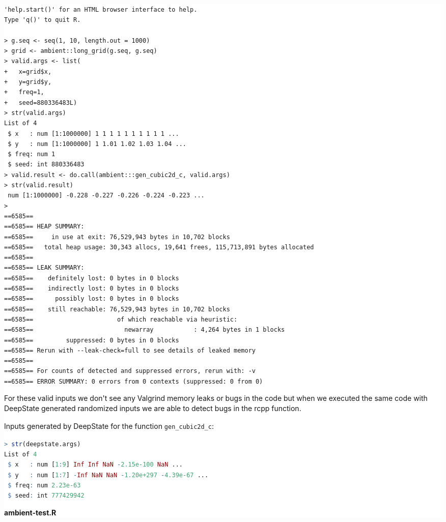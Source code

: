 ```shell
'help.start()' for an HTML browser interface to help.
Type 'q()' to quit R.

> g.seq <- seq(1, 10, length.out = 1000)
> grid <- ambient::long_grid(g.seq, g.seq)
> valid.args <- list(
+   x=grid$x,
+   y=grid$y,
+   freq=1,
+   seed=880336483L)
> str(valid.args)
List of 4
 $ x   : num [1:1000000] 1 1 1 1 1 1 1 1 1 1 ...
 $ y   : num [1:1000000] 1 1.01 1.02 1.03 1.04 ...
 $ freq: num 1
 $ seed: int 880336483
> valid.result <- do.call(ambient:::gen_cubic2d_c, valid.args)
> str(valid.result)
 num [1:1000000] -0.228 -0.227 -0.226 -0.224 -0.223 ...
> 
==6585== 
==6585== HEAP SUMMARY:
==6585==     in use at exit: 76,529,943 bytes in 10,702 blocks
==6585==   total heap usage: 30,343 allocs, 19,641 frees, 115,713,891 bytes allocated
==6585== 
==6585== LEAK SUMMARY:
==6585==    definitely lost: 0 bytes in 0 blocks
==6585==    indirectly lost: 0 bytes in 0 blocks
==6585==      possibly lost: 0 bytes in 0 blocks
==6585==    still reachable: 76,529,943 bytes in 10,702 blocks
==6585==                       of which reachable via heuristic:
==6585==                         newarray           : 4,264 bytes in 1 blocks
==6585==         suppressed: 0 bytes in 0 blocks
==6585== Rerun with --leak-check=full to see details of leaked memory
==6585== 
==6585== For counts of detected and suppressed errors, rerun with: -v
==6585== ERROR SUMMARY: 0 errors from 0 contexts (suppressed: 0 from 0)

```
 
For these valid inputs we don't see any Valgrind memory leaks or bugs in the code but when we executed the same code with DeepState generated randomized inputs we are able to detect bugs in the rcpp function.

Inputs generated by DeepState for the function `gen_cubic2d_c`:

```R
> str(deepstate.args)
List of 4
 $ x   : num [1:9] Inf Inf NaN -2.15e-100 NaN ...
 $ y   : num [1:7] -Inf NaN NaN -1.20e+297 -4.39e-67 ...
 $ freq: num 2.23e-63
 $ seed: int 777429942
```
**ambient-test.R**
